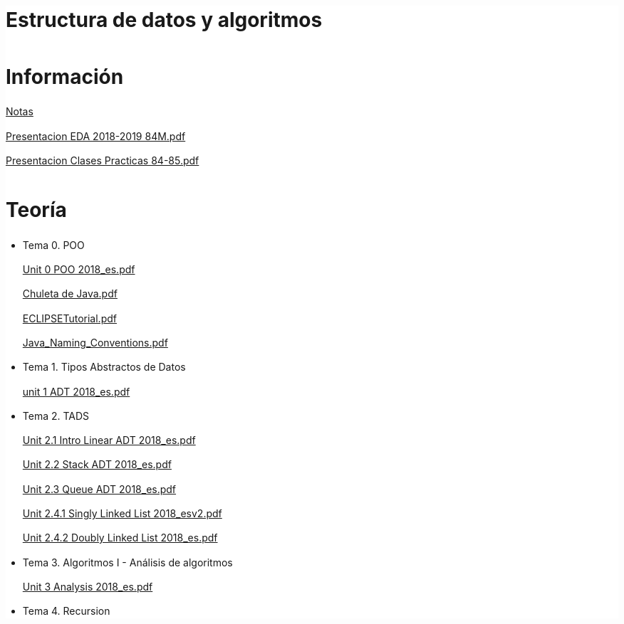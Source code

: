 # Estructura de datos y algoritmos

# Información

[Notas](https://www.notion.so/Notas-458997f666cb4d3db9b8cd2fecff2bfa)

[Presentacion EDA 2018-2019 84M.pdf](Estructura%20de%20datos%20y%20algoritmos%20dc8f7f5115a34ce9adf90535c3544831/Presentacion_EDA_2018-2019_84M.pdf)

[Presentacion Clases Practicas 84-85.pdf](Estructura%20de%20datos%20y%20algoritmos%20dc8f7f5115a34ce9adf90535c3544831/Presentacion_Clases_Practicas_84-85.pdf)

# Teoría

- Tema 0. POO

    [Unit 0 POO 2018_es.pdf](Estructura%20de%20datos%20y%20algoritmos%20dc8f7f5115a34ce9adf90535c3544831/Unit_0_POO_2018_es.pdf)

    [Chuleta de Java.pdf](Estructura%20de%20datos%20y%20algoritmos%20dc8f7f5115a34ce9adf90535c3544831/Chuleta_de_Java.pdf)

    [ECLIPSETutorial.pdf](Estructura%20de%20datos%20y%20algoritmos%20dc8f7f5115a34ce9adf90535c3544831/ECLIPSETutorial.pdf)

    [Java_Naming_Conventions.pdf](Estructura%20de%20datos%20y%20algoritmos%20dc8f7f5115a34ce9adf90535c3544831/Java_Naming_Conventions.pdf)

- Tema 1. Tipos Abstractos de Datos

    [unit 1 ADT 2018_es.pdf](Estructura%20de%20datos%20y%20algoritmos%20dc8f7f5115a34ce9adf90535c3544831/unit_1_ADT_2018_es.pdf)

- Tema 2. TADS

    [Unit 2.1 Intro Linear ADT 2018_es.pdf](Estructura%20de%20datos%20y%20algoritmos%20dc8f7f5115a34ce9adf90535c3544831/Unit_2.1_Intro_Linear_ADT_2018_es.pdf)

    [Unit 2.2 Stack ADT 2018_es.pdf](Estructura%20de%20datos%20y%20algoritmos%20dc8f7f5115a34ce9adf90535c3544831/Unit_2.2_Stack_ADT_2018_es.pdf)

    [Unit 2.3 Queue ADT 2018_es.pdf](Estructura%20de%20datos%20y%20algoritmos%20dc8f7f5115a34ce9adf90535c3544831/Unit_2.3_Queue_ADT_2018_es.pdf)

    [Unit 2.4.1 Singly Linked List 2018_esv2.pdf](Estructura%20de%20datos%20y%20algoritmos%20dc8f7f5115a34ce9adf90535c3544831/Unit_2.4.1_Singly_Linked_List_2018_esv2.pdf)

    [Unit 2.4.2 Doubly Linked List 2018_es.pdf](Estructura%20de%20datos%20y%20algoritmos%20dc8f7f5115a34ce9adf90535c3544831/Unit_2.4.2_Doubly_Linked_List_2018_es.pdf)

- Tema 3. Algoritmos I - Análisis  de algoritmos

    [Unit 3 Analysis 2018_es.pdf](Estructura%20de%20datos%20y%20algoritmos%20dc8f7f5115a34ce9adf90535c3544831/Unit_3_Analysis_2018_es.pdf)

- Tema 4. Recursion
